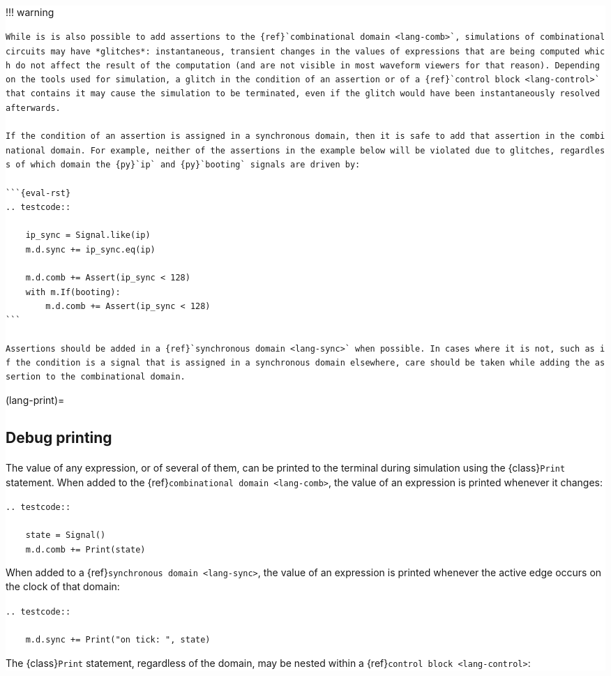 !!! warning

    While is is also possible to add assertions to the {ref}`combinational domain <lang-comb>`, simulations of combinational circuits may have *glitches*: instantaneous, transient changes in the values of expressions that are being computed which do not affect the result of the computation (and are not visible in most waveform viewers for that reason). Depending on the tools used for simulation, a glitch in the condition of an assertion or of a {ref}`control block <lang-control>` that contains it may cause the simulation to be terminated, even if the glitch would have been instantaneously resolved afterwards.

    If the condition of an assertion is assigned in a synchronous domain, then it is safe to add that assertion in the combinational domain. For example, neither of the assertions in the example below will be violated due to glitches, regardless of which domain the {py}`ip` and {py}`booting` signals are driven by:

    ```{eval-rst}
    .. testcode::

        ip_sync = Signal.like(ip)
        m.d.sync += ip_sync.eq(ip)

        m.d.comb += Assert(ip_sync < 128)
        with m.If(booting):
            m.d.comb += Assert(ip_sync < 128)
    ```

    Assertions should be added in a {ref}`synchronous domain <lang-sync>` when possible. In cases where it is not, such as if the condition is a signal that is assigned in a synchronous domain elsewhere, care should be taken while adding the assertion to the combinational domain.

(lang-print)=

## Debug printing

The value of any expression, or of several of them, can be printed to the terminal during simulation using the {class}`Print` statement. When added to the {ref}`combinational domain <lang-comb>`, the value of an expression is printed whenever it changes:

```{eval-rst}
.. testcode::

    state = Signal()
    m.d.comb += Print(state)
```

When added to a {ref}`synchronous domain <lang-sync>`, the value of an expression is printed whenever the active edge occurs on the clock of that domain:

```{eval-rst}
.. testcode::

    m.d.sync += Print("on tick: ", state)
```

The {class}`Print` statement, regardless of the domain, may be nested within a {ref}`control block <lang-control>`:
